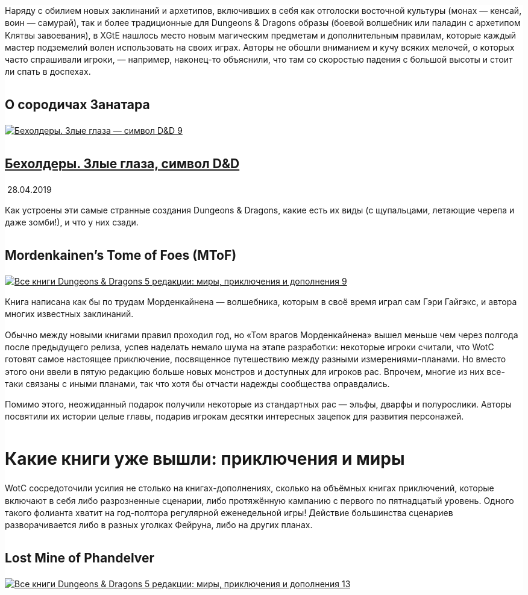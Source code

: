 Наряду с обилием новых заклинаний и архетипов, включивших в себя как отголоски восточной культуры (монах — кенсай, воин — самурай), так и более традиционные для Dungeons & Dragons образы (боевой волшебник или паладин с архетипом Клятвы завоевания), в XGtE нашлось место новым магическим предметам и дополнительным правилам, которые каждый мастер подземелий волен использовать на своих играх. Авторы не обошли вниманием и кучу всяких мелочей, о которых часто спрашивали игроки, — например, наконец-то объяснили, что там со скоростью падения с большой высоты и стоит ли спать в доспехах.

## О сородичах Занатара

[![Бехолдеры. Злые глаза — символ D&D 9](https://mfst.igromania.ru/wp-content/uploads/2019/04/beholder041418-300x250.jpg)](https://www.mirf.ru/worlds/beholdery)

## [Бехолдеры. Злые глаза, символ D&D](https://www.mirf.ru/worlds/beholdery)

 28.04.2019

Как устроены эти самые странные создания Dungeons & Dragons, какие есть их виды (с щупальцами, летающие черепа и даже зомби!), и что у них сзади.

## Mordenkainen’s Tome of Foes (MToF)

[![Все книги Dungeons & Dragons 5 редакции: миры, приключения и дополнения 9](https://mfst.igromania.ru/wp-content/uploads/2019/05/Mord-229x300.jpg)](https://mfst.igromania.ru/wp-content/uploads/2019/05/Mord.jpg)

Книга написана как бы по трудам Морденкайнена — волшебника, которым в своё время играл сам Гэри Гайгэкс, и автора многих известных заклинаний.

Обычно между новыми книгами правил проходил год, но «Том врагов Морденкайнена» вышел меньше чем через полгода после предыдущего релиза, успев наделать немало шума на этапе разработки: некоторые игроки считали, что WotC готовят самое настоящее приключение, посвященное путешествию между разными измерениями-планами. Но вместо этого они ввели в пятую редакцию больше новых монстров и доступных для игроков рас. Впрочем, многие из них все-таки связаны с иными планами, так что хотя бы отчасти надежды сообщества оправдались.

Помимо этого, неожиданный подарок получили некоторые из стандартных рас — эльфы, дварфы и полурослики. Авторы посвятили их истории целые главы, подарив игрокам десятки интересных зацепок для развития персонажей.

# Какие книги уже вышли: приключения и миры

WotC сосредоточили усилия не столько на книгах-дополнениях, сколько на объёмных книгах приключений, которые включают в себя либо разрозненные сценарии, либо протяжённую кампанию с первого по пятнадцатый уровень. Одного такого фолианта хватит на год-полтора регулярной еженедельной игры! Действие большинства сценариев разворачивается либо в разных уголках Фейруна, либо на других планах.

## Lost Mine of Phandelver

[![Все книги Dungeons & Dragons 5 редакции: миры, приключения и дополнения 13](https://mfst.igromania.ru/wp-content/uploads/2019/05/Phandalin-1024x701.jpg)](https://mfst.igromania.ru/wp-content/uploads/2019/05/Phandalin.jpg)
